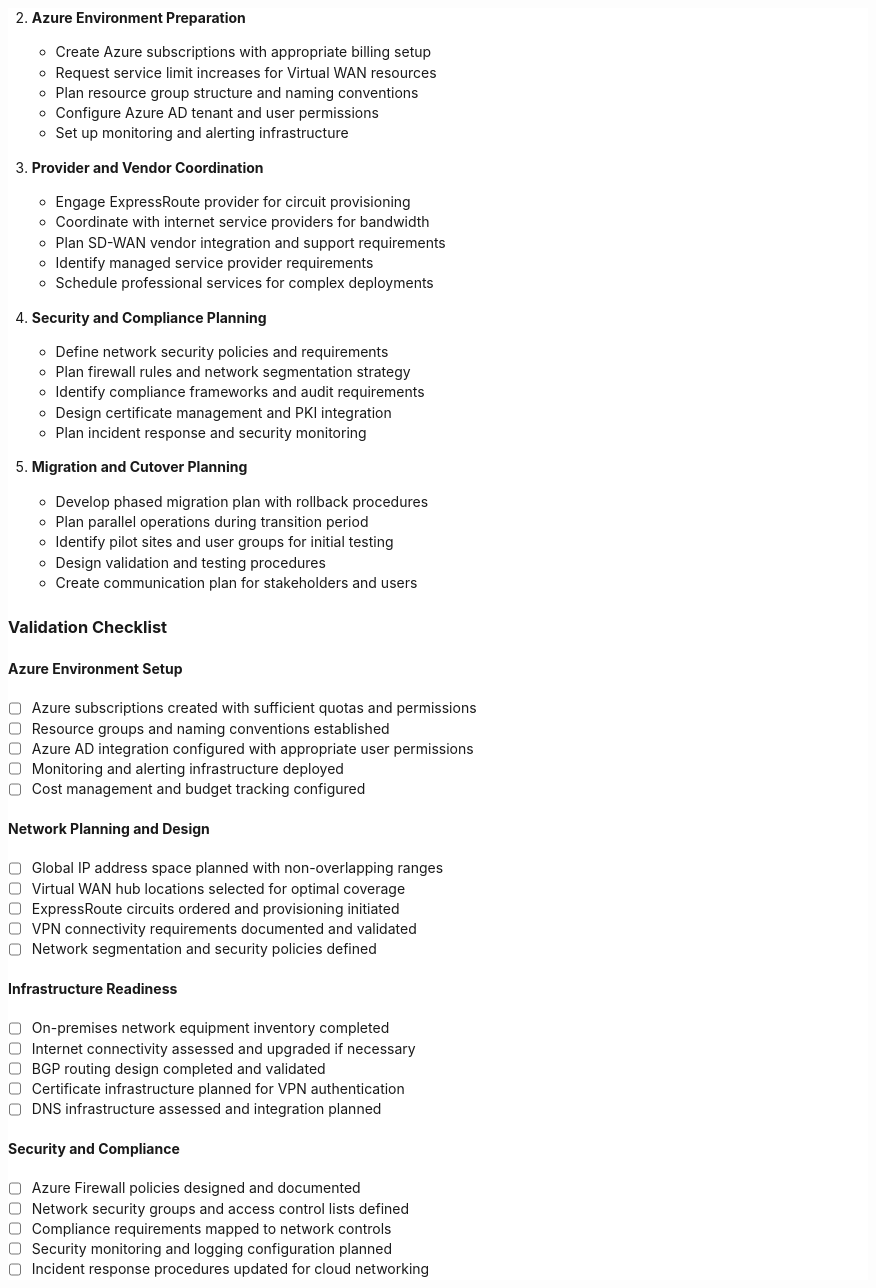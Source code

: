2. **Azure Environment Preparation**
   - Create Azure subscriptions with appropriate billing setup
   - Request service limit increases for Virtual WAN resources
   - Plan resource group structure and naming conventions
   - Configure Azure AD tenant and user permissions
   - Set up monitoring and alerting infrastructure

3. **Provider and Vendor Coordination**
   - Engage ExpressRoute provider for circuit provisioning
   - Coordinate with internet service providers for bandwidth
   - Plan SD-WAN vendor integration and support requirements
   - Identify managed service provider requirements
   - Schedule professional services for complex deployments

4. **Security and Compliance Planning**
   - Define network security policies and requirements
   - Plan firewall rules and network segmentation strategy
   - Identify compliance frameworks and audit requirements
   - Design certificate management and PKI integration
   - Plan incident response and security monitoring

5. **Migration and Cutover Planning**
   - Develop phased migration plan with rollback procedures
   - Plan parallel operations during transition period
   - Identify pilot sites and user groups for initial testing
   - Design validation and testing procedures
   - Create communication plan for stakeholders and users

### Validation Checklist

#### Azure Environment Setup
- [ ] Azure subscriptions created with sufficient quotas and permissions
- [ ] Resource groups and naming conventions established
- [ ] Azure AD integration configured with appropriate user permissions
- [ ] Monitoring and alerting infrastructure deployed
- [ ] Cost management and budget tracking configured

#### Network Planning and Design
- [ ] Global IP address space planned with non-overlapping ranges
- [ ] Virtual WAN hub locations selected for optimal coverage
- [ ] ExpressRoute circuits ordered and provisioning initiated
- [ ] VPN connectivity requirements documented and validated
- [ ] Network segmentation and security policies defined

#### Infrastructure Readiness
- [ ] On-premises network equipment inventory completed
- [ ] Internet connectivity assessed and upgraded if necessary
- [ ] BGP routing design completed and validated
- [ ] Certificate infrastructure planned for VPN authentication
- [ ] DNS infrastructure assessed and integration planned

#### Security and Compliance
- [ ] Azure Firewall policies designed and documented
- [ ] Network security groups and access control lists defined
- [ ] Compliance requirements mapped to network controls
- [ ] Security monitoring and logging configuration planned
- [ ] Incident response procedures updated for cloud networking
